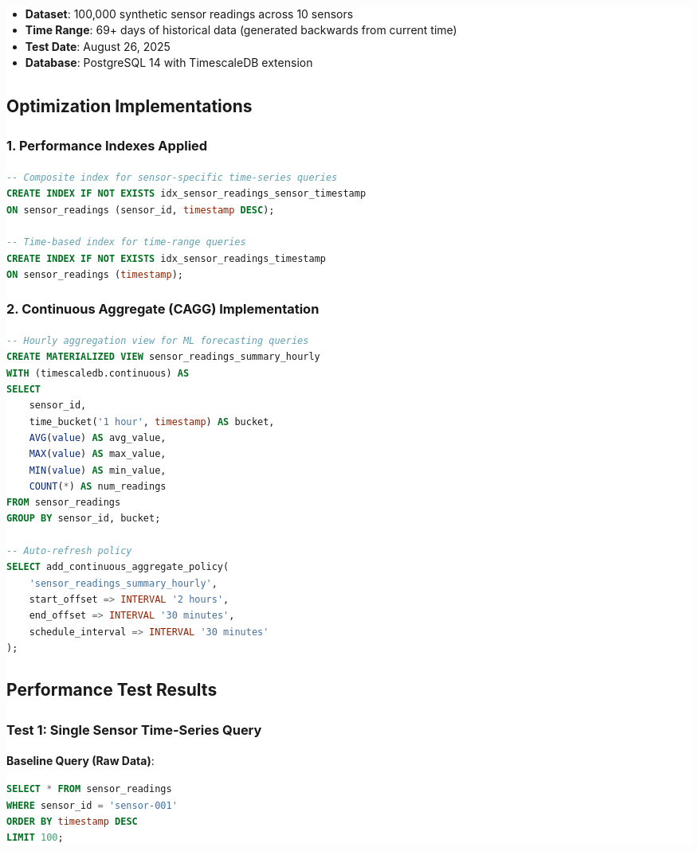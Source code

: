 - **Dataset**: 100,000 synthetic sensor readings across 10 sensors
- **Time Range**: 69+ days of historical data (generated backwards from current time)
- **Test Date**: August 26, 2025
- **Database**: PostgreSQL 14 with TimescaleDB extension

## Optimization Implementations

### 1. Performance Indexes Applied
```sql
-- Composite index for sensor-specific time-series queries
CREATE INDEX IF NOT EXISTS idx_sensor_readings_sensor_timestamp 
ON sensor_readings (sensor_id, timestamp DESC);

-- Time-based index for time-range queries
CREATE INDEX IF NOT EXISTS idx_sensor_readings_timestamp 
ON sensor_readings (timestamp);
```

### 2. Continuous Aggregate (CAGG) Implementation
```sql
-- Hourly aggregation view for ML forecasting queries
CREATE MATERIALIZED VIEW sensor_readings_summary_hourly
WITH (timescaledb.continuous) AS
SELECT 
    sensor_id,
    time_bucket('1 hour', timestamp) AS bucket,
    AVG(value) AS avg_value,
    MAX(value) AS max_value,
    MIN(value) AS min_value,
    COUNT(*) AS num_readings
FROM sensor_readings
GROUP BY sensor_id, bucket;

-- Auto-refresh policy
SELECT add_continuous_aggregate_policy(
    'sensor_readings_summary_hourly',
    start_offset => INTERVAL '2 hours',
    end_offset => INTERVAL '30 minutes',
    schedule_interval => INTERVAL '30 minutes'
);
```

## Performance Test Results

### Test 1: Single Sensor Time-Series Query

**Baseline Query (Raw Data)**:
```sql
SELECT * FROM sensor_readings 
WHERE sensor_id = 'sensor-001' 
ORDER BY timestamp DESC 
LIMIT 100;
```
